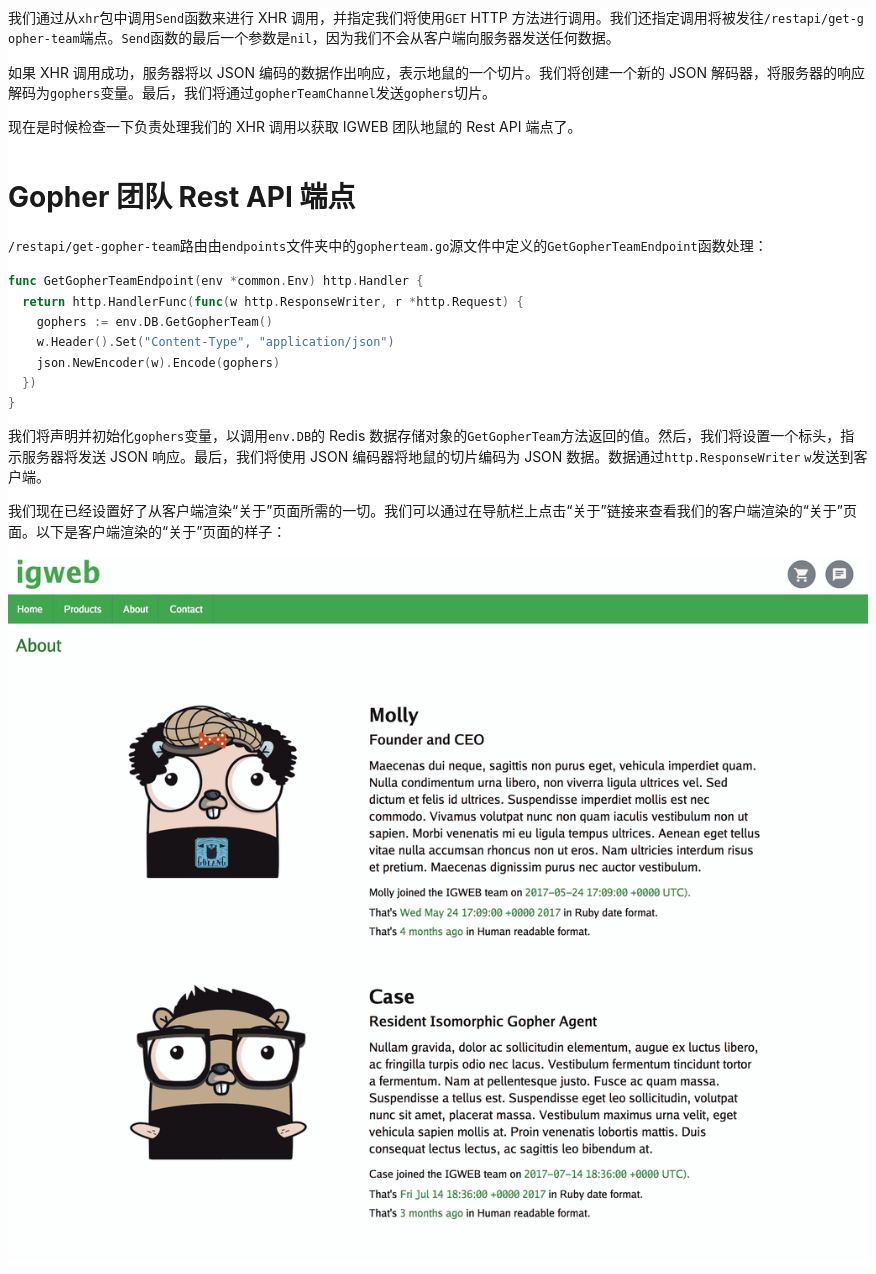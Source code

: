 我们通过从`xhr`包中调用`Send`函数来进行 XHR 调用，并指定我们将使用`GET` HTTP 方法进行调用。我们还指定调用将被发往`/restapi/get-gopher-team`端点。`Send`函数的最后一个参数是`nil`，因为我们不会从客户端向服务器发送任何数据。

如果 XHR 调用成功，服务器将以 JSON 编码的数据作出响应，表示地鼠的一个切片。我们将创建一个新的 JSON 解码器，将服务器的响应解码为`gophers`变量。最后，我们将通过`gopherTeamChannel`发送`gophers`切片。

现在是时候检查一下负责处理我们的 XHR 调用以获取 IGWEB 团队地鼠的 Rest API 端点了。

# Gopher 团队 Rest API 端点

`/restapi/get-gopher-team`路由由`endpoints`文件夹中的`gopherteam.go`源文件中定义的`GetGopherTeamEndpoint`函数处理：

```go
func GetGopherTeamEndpoint(env *common.Env) http.Handler {
  return http.HandlerFunc(func(w http.ResponseWriter, r *http.Request) {
    gophers := env.DB.GetGopherTeam()
    w.Header().Set("Content-Type", "application/json")
    json.NewEncoder(w).Encode(gophers)
  })
}
```

我们将声明并初始化`gophers`变量，以调用`env.DB`的 Redis 数据存储对象的`GetGopherTeam`方法返回的值。然后，我们将设置一个标头，指示服务器将发送 JSON 响应。最后，我们将使用 JSON 编码器将地鼠的切片编码为 JSON 数据。数据通过`http.ResponseWriter` `w`发送到客户端。

我们现在已经设置好了从客户端渲染“关于”页面所需的一切。我们可以通过在导航栏上点击“关于”链接来查看我们的客户端渲染的“关于”页面。以下是客户端渲染的“关于”页面的样子：

![](img/30089b59-1891-4621-84ef-65e9290362dd.png)
